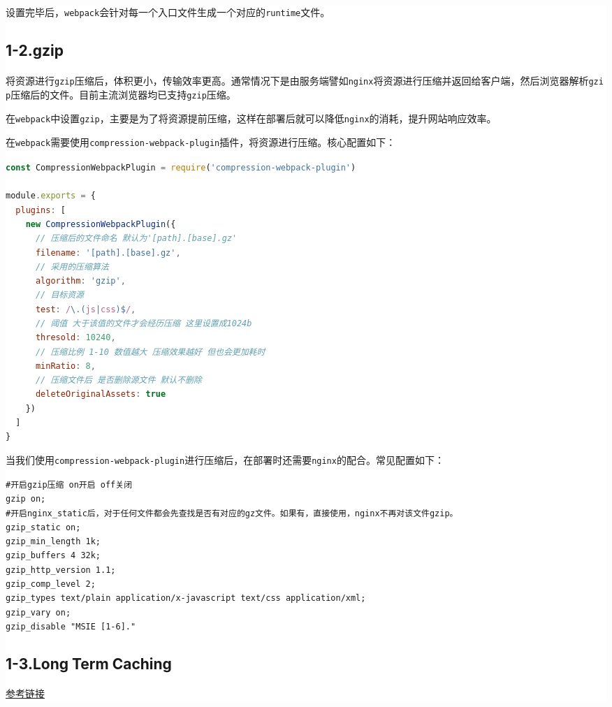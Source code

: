 设置完毕后，`webpack`会针对每一个入口文件生成一个对应的`runtime`文件。

## 1-2.gzip

将资源进行`gzip`压缩后，体积更小，传输效率更高。通常情况下是由服务端譬如`nginx`将资源进行压缩并返回给客户端，然后浏览器解析`gzip`压缩后的文件。目前主流浏览器均已支持`gzip`压缩。

在`webpack`中设置`gzip`，主要是为了将资源提前压缩，这样在部署后就可以降低`nginx`的消耗，提升网站响应效率。

在`webpack`需要使用`compression-webpack-plugin`插件，将资源进行压缩。核心配置如下：

```js
const CompressionWebpackPlugin = require('compression-webpack-plugin')

module.exports = {
  plugins: [
    new CompressionWebpackPlugin({
      // 压缩后的文件命名 默认为'[path].[base].gz'
      filename: '[path].[base].gz',
      // 采用的压缩算法
      algorithm: 'gzip',
      // 目标资源
      test: /\.(js|css)$/,
      // 阈值 大于该值的文件才会经历压缩 这里设置成1024b
      thresold: 10240,
      // 压缩比例 1-10 数值越大 压缩效果越好 但也会更加耗时
      minRatio: 8,
      // 压缩文件后 是否删除源文件 默认不删除
      deleteOriginalAssets: true
    })
  ]
}
```

当我们使用`compression-webpack-plugin`进行压缩后，在部署时还需要`nginx`的配合。常见配置如下：

```nginx
#开启gzip压缩 on开启 off关闭
gzip on;
#开启nginx_static后，对于任何文件都会先查找是否有对应的gz文件。如果有，直接使用，nginx不再对该文件gzip。
gzip_static on;
gzip_min_length 1k;
gzip_buffers 4 32k;
gzip_http_version 1.1;
gzip_comp_level 2;
gzip_types text/plain application/x-javascript text/css application/xml;
gzip_vary on;
gzip_disable "MSIE [1-6]."
```

## 1-3.Long Term Caching

[参考链接](https://github.com/pigcan/blog/issues/9)
